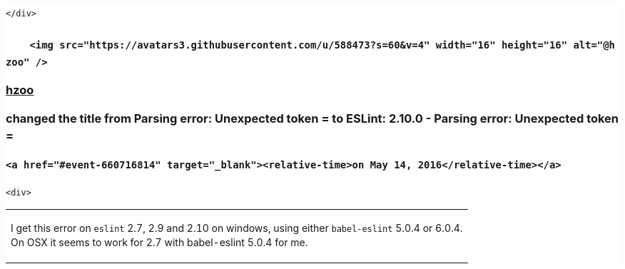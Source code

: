 
        



    </div>

  






  
<div>
      


  <div>
  <h3 id="event-660716814">

    
      
    

    

        <img src="https://avatars3.githubusercontent.com/u/588473?s=60&v=4" width="16" height="16" alt="@hzoo" />
  <a href="/hzoo" target="_blank">hzoo</a>
  


      
changed the title from
Parsing error: Unexpected token =
to
ESLint: 2.10.0 - Parsing error: Unexpected token =


    <a href="#event-660716814" target="_blank"><relative-time>on May 14, 2016</relative-time></a>

  </h3>
</div>





  
<div>
    
<div>
  




  
<div>
    
  <div id="issuecomment-219223494">

    



    <div>

      
<table>
  <tbody>
    <tr>
      <td>
          <p>I get this error on <code>eslint</code> 2.7, 2.9 and 2.10 on windows, using either <code>babel-eslint</code> 5.0.4 or 6.0.4.<br />
On OSX it seems to work for 2.7 with babel-eslint 5.0.4 for me.</p>
      </td>
    </tr>
  </tbody>
</table>
